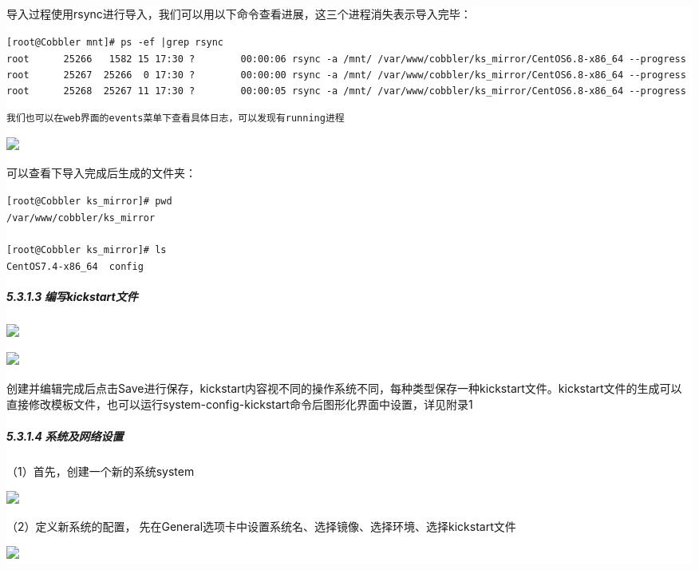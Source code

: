导入过程使用rsync进行导入，我们可以用以下命令查看进展，这三个进程消失表示导入完毕：

```
[root@Cobbler mnt]# ps -ef |grep rsync
root      25266   1582 15 17:30 ?        00:00:06 rsync -a /mnt/ /var/www/cobbler/ks_mirror/CentOS6.8-x86_64 --progress
root      25267  25266  0 17:30 ?        00:00:00 rsync -a /mnt/ /var/www/cobbler/ks_mirror/CentOS6.8-x86_64 --progress
root      25268  25267 11 17:30 ?        00:00:05 rsync -a /mnt/ /var/www/cobbler/ks_mirror/CentOS6.8-x86_64 --progress

```



```
我们也可以在web界面的events菜单下查看具体日志，可以发现有running进程

```

![](https://img-blog.csdnimg.cn/20190313100723254.png)

可以查看下导入完成后生成的文件夹：

```
[root@Cobbler ks_mirror]# pwd
/var/www/cobbler/ks_mirror

[root@Cobbler ks_mirror]# ls
CentOS7.4-x86_64  config

```



##### 5.3.1.3 编写kickstart文件

![](https://img-blog.csdnimg.cn/20190313103338818.png?x-oss-process=image/watermark,type_ZmFuZ3poZW5naGVpdGk,shadow_10,text_aHR0cHM6Ly9ibG9nLmNzZG4ubmV0L2Fybm9sYW4=,size_16,color_FFFFFF,t_70)



![](https://img-blog.csdnimg.cn/20190313103346996.png?x-oss-process=image/watermark,type_ZmFuZ3poZW5naGVpdGk,shadow_10,text_aHR0cHM6Ly9ibG9nLmNzZG4ubmV0L2Fybm9sYW4=,size_16,color_FFFFFF,t_70)

创建并编辑完成后点击Save进行保存，kickstart内容视不同的操作系统不同，每种类型保存一种kickstart文件。kickstart文件的生成可以直接修改模板文件，也可以运行system-config-kickstart命令后图形化界面中设置，详见附录1



##### 5.3.1.4 系统及网络设置

（1）首先，创建一个新的系统system

![](https://img-blog.csdnimg.cn/20190313104317573.png)

（2）定义新系统的配置，
先在General选项卡中设置系统名、选择镜像、选择环境、选择kickstart文件

![](https://img-blog.csdnimg.cn/20190313104918454.png?x-oss-process=image/watermark,type_ZmFuZ3poZW5naGVpdGk,shadow_10,text_aHR0cHM6Ly9ibG9nLmNzZG4ubmV0L2Fybm9sYW4=,size_16,color_FFFFFF,t_70)
